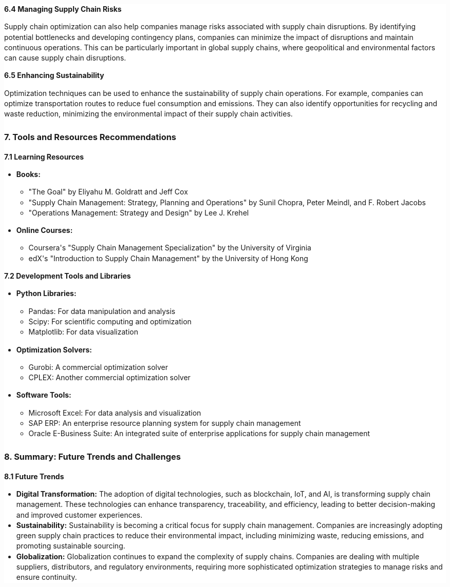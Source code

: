 **6.4 Managing Supply Chain Risks**

Supply chain optimization can also help companies manage risks associated with supply chain disruptions. By identifying potential bottlenecks and developing contingency plans, companies can minimize the impact of disruptions and maintain continuous operations. This can be particularly important in global supply chains, where geopolitical and environmental factors can cause supply chain disruptions.

**6.5 Enhancing Sustainability**

Optimization techniques can be used to enhance the sustainability of supply chain operations. For example, companies can optimize transportation routes to reduce fuel consumption and emissions. They can also identify opportunities for recycling and waste reduction, minimizing the environmental impact of their supply chain activities.

### 7. Tools and Resources Recommendations

**7.1 Learning Resources**

- **Books:**
  - "The Goal" by Eliyahu M. Goldratt and Jeff Cox
  - "Supply Chain Management: Strategy, Planning and Operations" by Sunil Chopra, Peter Meindl, and F. Robert Jacobs
  - "Operations Management: Strategy and Design" by Lee J. Krehel

- **Online Courses:**
  - Coursera's "Supply Chain Management Specialization" by the University of Virginia
  - edX's "Introduction to Supply Chain Management" by the University of Hong Kong

**7.2 Development Tools and Libraries**

- **Python Libraries:**
  - Pandas: For data manipulation and analysis
  - Scipy: For scientific computing and optimization
  - Matplotlib: For data visualization

- **Optimization Solvers:**
  - Gurobi: A commercial optimization solver
  - CPLEX: Another commercial optimization solver

- **Software Tools:**
  - Microsoft Excel: For data analysis and visualization
  - SAP ERP: An enterprise resource planning system for supply chain management
  - Oracle E-Business Suite: An integrated suite of enterprise applications for supply chain management

### 8. Summary: Future Trends and Challenges

**8.1 Future Trends**

- **Digital Transformation:** The adoption of digital technologies, such as blockchain, IoT, and AI, is transforming supply chain management. These technologies can enhance transparency, traceability, and efficiency, leading to better decision-making and improved customer experiences.
- **Sustainability:** Sustainability is becoming a critical focus for supply chain management. Companies are increasingly adopting green supply chain practices to reduce their environmental impact, including minimizing waste, reducing emissions, and promoting sustainable sourcing.
- **Globalization:** Globalization continues to expand the complexity of supply chains. Companies are dealing with multiple suppliers, distributors, and regulatory environments, requiring more sophisticated optimization strategies to manage risks and ensure continuity.
